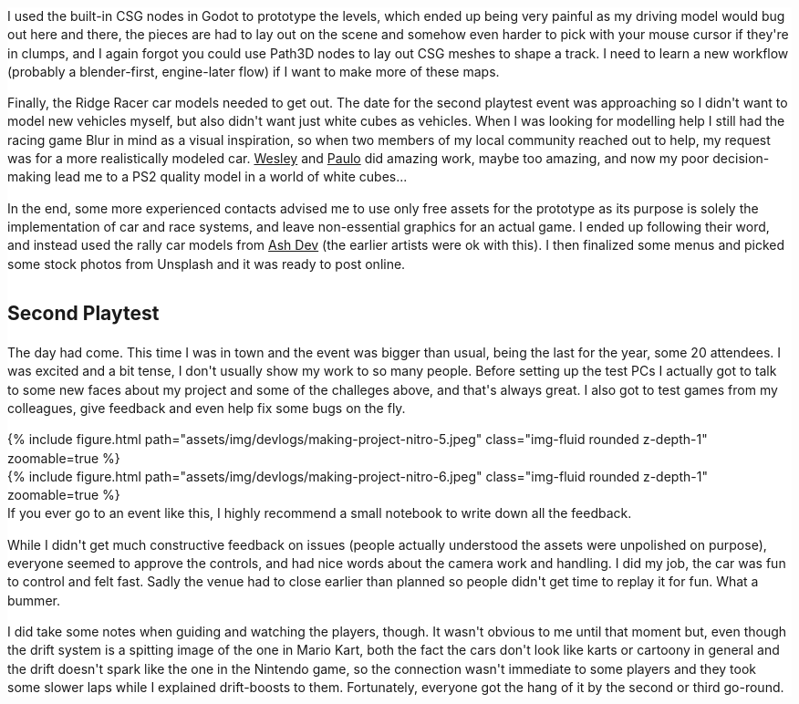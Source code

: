 I used the built-in CSG nodes in Godot to prototype the levels, which ended up being very painful as my driving model would bug out here and there, the pieces are had to lay out on the scene and somehow even harder to pick with your mouse cursor if they're in clumps, and I again forgot you could use Path3D nodes to lay out CSG meshes to shape a track. I need to learn a new workflow (probably a blender-first, engine-later flow) if I want to make more of these maps.

Finally, the Ridge Racer car models needed to get out. The date for the second playtest event was approaching so I didn't want to model new vehicles myself, but also didn't want just white cubes as vehicles. When I was looking for modelling help I still had the racing game Blur in mind as a visual inspiration, so when two members of my local community reached out to help, my request was for a more realistically modeled car. <a href="https://ilustrawes.itch.io/">Wesley</a> and <a href="https://www.artstation.com/paulohncostaart">Paulo</a> did amazing work, maybe too amazing, and now my poor decision-making lead me to a PS2 quality model in a world of white cubes...

In the end, some more experienced contacts advised me to use only free assets for the prototype as its purpose is solely the implementation of car and race systems, and leave non-essential graphics for an actual game. I ended up following their word, and instead used the rally car models from <a href="https://assetstore.unity.com/publishers/52093">Ash Dev</a> (the earlier artists were ok with this). I then finalized some menus and picked some stock photos from Unsplash and it was ready to post online.

## Second Playtest

The day had come. This time I was in town and the event was bigger than usual, being the last for the year, some 20 attendees. I was excited and a bit tense, I don't usually show my work to so many people. Before setting up the test PCs I actually got to talk to some new faces about my project and some of the challeges above, and that's always great. I also got to test games from my colleagues, give feedback and even help fix some bugs on the fly.

<div class="col mt-6">
    <div class="row-sm mt-1 mt-md-0">
        {% include figure.html path="assets/img/devlogs/making-project-nitro-5.jpeg" class="img-fluid rounded z-depth-1" zoomable=true %}
    </div>
    <div class="row-sm mt-1 mt-md-0">
        {% include figure.html path="assets/img/devlogs/making-project-nitro-6.jpeg" class="img-fluid rounded z-depth-1" zoomable=true %}
    </div>
</div>
<div class="caption">If you ever go to an event like this, I highly recommend a small notebook to write down all the feedback.</div>

While I didn't get much constructive feedback on issues (people actually understood the assets were unpolished on purpose), everyone seemed to approve the controls, and had nice words about the camera work and handling. I did my job, the car was fun to control and felt fast. Sadly the venue had to close earlier than planned so people didn't get time to replay it for fun. What a bummer.

I did take some notes when guiding and watching the players, though. It wasn't obvious to me until that moment but, even though the drift system is a spitting image of the one in Mario Kart, both the fact the cars don't look like karts or cartoony in general and the drift doesn't spark like the one in the Nintendo game, so the connection wasn't immediate to some players and they took some slower laps while I explained drift-boosts to them. Fortunately, everyone got the hang of it by the second or third go-round.
